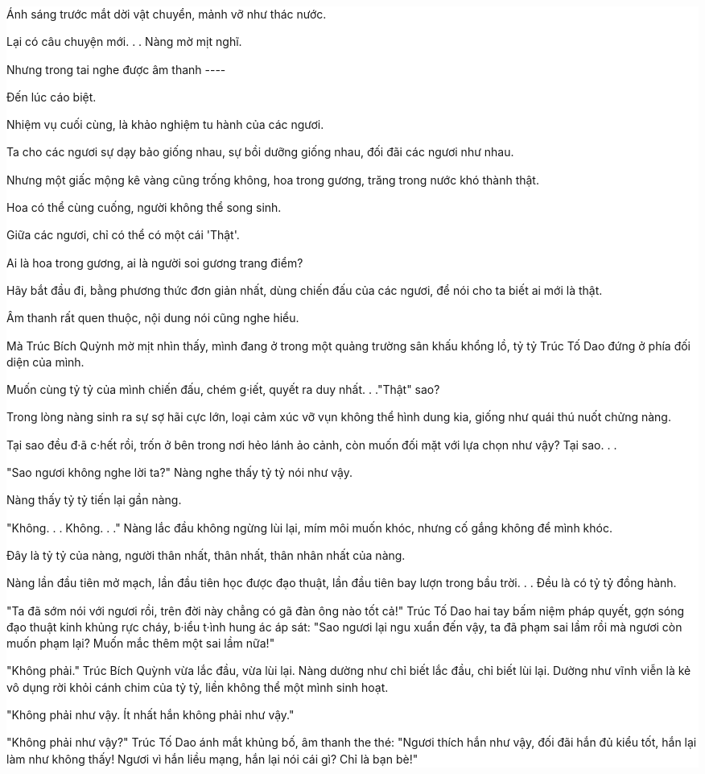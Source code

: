 Ánh sáng trước mắt dời vật chuyển, mảnh vỡ như thác nước.

Lại có câu chuyện mới. . . Nàng mờ mịt nghĩ.

Nhưng trong tai nghe được âm thanh ----

Đến lúc cáo biệt.

Nhiệm vụ cuối cùng, là khảo nghiệm tu hành của các ngươi.

Ta cho các ngươi sự dạy bảo giống nhau, sự bồi dưỡng giống nhau, đối đãi các ngươi như nhau.

Nhưng một giấc mộng kê vàng cũng trống không, hoa trong gương, trăng trong nước khó thành thật.

Hoa có thể cùng cuống, người không thể song sinh.

Giữa các ngươi, chỉ có thể có một cái 'Thật'.

Ai là hoa trong gương, ai là người soi gương trang điểm?

Hãy bắt đầu đi, bằng phương thức đơn giản nhất, dùng chiến đấu của các ngươi, để nói cho ta biết ai mới là thật.

Âm thanh rất quen thuộc, nội dung nói cũng nghe hiểu.

Mà Trúc Bích Quỳnh mờ mịt nhìn thấy, mình đang ở trong một quảng trường sân khấu khổng lồ, tỷ tỷ Trúc Tố Dao đứng ở phía đối diện của mình.

Muốn cùng tỷ tỷ của mình chiến đấu, chém g·iết, quyết ra duy nhất. . ."Thật" sao?

Trong lòng nàng sinh ra sự sợ hãi cực lớn, loại cảm xúc vỡ vụn không thể hình dung kia, giống như quái thú nuốt chửng nàng.

Tại sao đều đ·ã c·hết rồi, trốn ở bên trong nơi hẻo lánh ảo cảnh, còn muốn đối mặt với lựa chọn như vậy? Tại sao. . .

"Sao ngươi không nghe lời ta?" Nàng nghe thấy tỷ tỷ nói như vậy.

Nàng thấy tỷ tỷ tiến lại gần nàng.

"Không. . . Không. . ." Nàng lắc đầu không ngừng lùi lại, mím môi muốn khóc, nhưng cố gắng không để mình khóc.

Đây là tỷ tỷ của nàng, người thân nhất, thân nhất, thân nhân nhất của nàng.

Nàng lần đầu tiên mở mạch, lần đầu tiên học được đạo thuật, lần đầu tiên bay lượn trong bầu trời. . . Đều là có tỷ tỷ đồng hành.

"Ta đã sớm nói với ngươi rồi, trên đời này chẳng có gã đàn ông nào tốt cả!" Trúc Tố Dao hai tay bấm niệm pháp quyết, gợn sóng đạo thuật kinh khủng rực cháy, b·iểu t·ình hung ác áp sát: "Sao ngươi lại ngu xuẩn đến vậy, ta đã phạm sai lầm rồi mà ngươi còn muốn phạm lại? Muốn mắc thêm một sai lầm nữa!"

"Không phải." Trúc Bích Quỳnh vừa lắc đầu, vừa lùi lại. Nàng dường như chỉ biết lắc đầu, chỉ biết lùi lại. Dường như vĩnh viễn là kẻ vô dụng rời khỏi cánh chim của tỷ tỷ, liền không thể một mình sinh hoạt.

"Không phải như vậy. Ít nhất hắn không phải như vậy."

"Không phải như vậy?" Trúc Tố Dao ánh mắt khủng bố, âm thanh the thé: "Ngươi thích hắn như vậy, đối đãi hắn đủ kiểu tốt, hắn lại làm như không thấy! Ngươi vì hắn liều mạng, hắn lại nói cái gì? Chỉ là bạn bè!"
